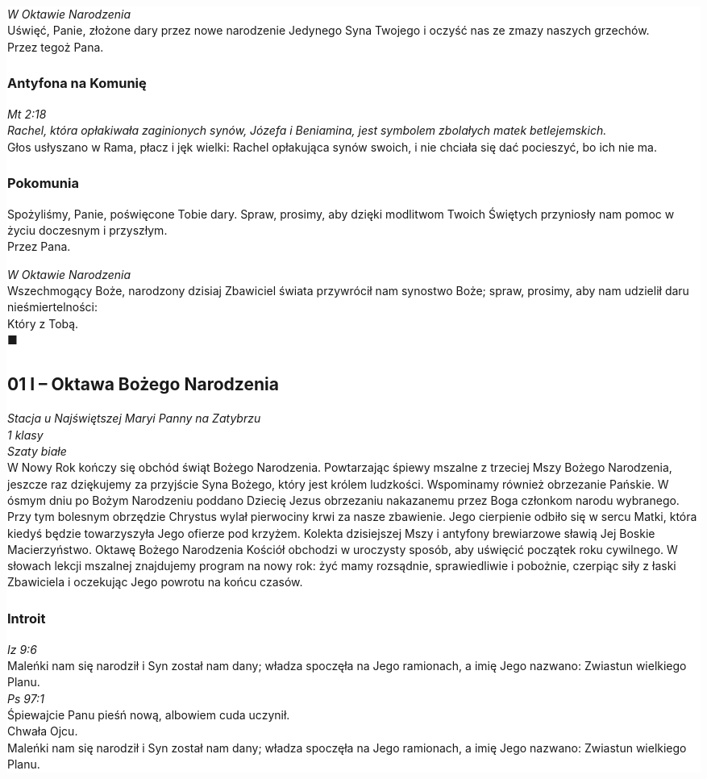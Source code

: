 
*W Oktawie Narodzenia*  
Uświęć, Panie, złożone dary przez nowe narodzenie Jedynego Syna Twojego i oczyść nas ze zmazy naszych grzechów.  
Przez tegoż Pana.  


### Antyfona na Komunię  
*Mt 2:18*  
*Rachel, która opłakiwała zaginionych synów, Józefa i Beniamina, jest symbolem zbolałych matek betlejemskich.*  
Głos usłyszano w Rama, płacz i jęk wielki: Rachel opłakująca synów swoich, i nie chciała się dać pocieszyć, bo ich nie ma.  


### Pokomunia  
Spożyliśmy, Panie, poświęcone Tobie dary. Spraw, prosimy, aby dzięki modlitwom Twoich Świętych przyniosły nam pomoc w życiu doczesnym i przyszłym.  
Przez Pana.  


*W Oktawie Narodzenia*  
Wszechmogący Boże, narodzony dzisiaj Zbawiciel świata przywrócił nam synostwo Boże; spraw, prosimy, aby nam udzielił daru nieśmiertelności:  
Który z Tobą.  
■


## 01 I – Oktawa Bożego Narodzenia  
*Stacja u Najświętszej Maryi Panny na Zatybrzu*  
*1 klasy*  
*Szaty białe*  
W Nowy Rok kończy się obchód świąt Bożego Narodzenia. Powtarzając śpiewy mszalne z trzeciej Mszy Bożego Narodzenia, jeszcze raz dziękujemy za przyjście Syna Bożego, który jest królem ludzkości. Wspominamy również obrzezanie Pańskie. W ósmym dniu po Bożym Narodzeniu poddano Dziecię Jezus obrzezaniu nakazanemu przez Boga członkom narodu wybranego. Przy tym bolesnym obrzędzie Chrystus wylał pierwociny krwi za nasze zbawienie. Jego cierpienie odbiło się w sercu Matki, która kiedyś będzie towarzyszyła Jego ofierze pod krzyżem. Kolekta dzisiejszej Mszy i antyfony brewiarzowe sławią Jej Boskie Macierzyństwo. Oktawę Bożego Narodzenia Kościół obchodzi w uroczysty sposób, aby uświęcić początek roku cywilnego. W słowach lekcji mszalnej znajdujemy program na nowy rok: żyć mamy rozsądnie, sprawiedliwie i pobożnie, czerpiąc siły z łaski Zbawiciela i oczekując Jego powrotu na końcu czasów.  


### Introit  
*Iz 9:6*  
Maleńki nam się narodził i Syn został nam dany; władza spoczęła na Jego ramionach, a imię Jego nazwano: Zwiastun wielkiego Planu.  
*Ps 97:1*  
Śpiewajcie Panu pieśń nową, albowiem cuda uczynił.  
Chwała Ojcu.  
Maleńki nam się narodził i Syn został nam dany; władza spoczęła na Jego ramionach, a imię Jego nazwano: Zwiastun wielkiego Planu.  
